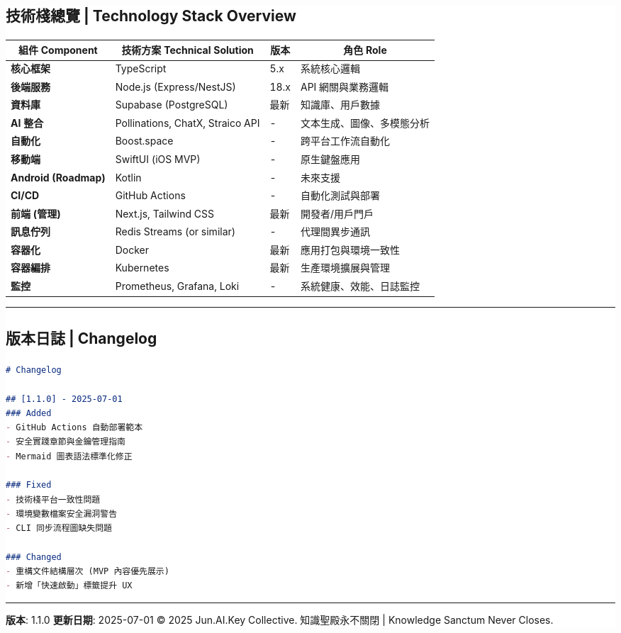 ## 技術棧總覽 | Technology Stack Overview

| 組件 Component   | 技術方案 Technical Solution         | 版本     | 角色 Role                               |
|------------------|-------------------------------------|----------|-----------------------------------------|
| **核心框架**     | TypeScript                          | 5.x      | 系統核心邏輯                            |
| **後端服務**     | Node.js (Express/NestJS)            | 18.x     | API 網關與業務邏輯                        |
| **資料庫**       | Supabase (PostgreSQL)               | 最新     | 知識庫、用戶數據                          |
| **AI 整合**      | Pollinations, ChatX, Straico API    | -        | 文本生成、圖像、多模態分析                  |
| **自動化**       | Boost.space                         | -        | 跨平台工作流自動化                        |
| **移動端**       | SwiftUI (iOS MVP)                   | -        | 原生鍵盤應用                            |
| **Android (Roadmap)** | Kotlin                           | -        | 未來支援                                |
| **CI/CD**        | GitHub Actions                      | -        | 自動化測試與部署                          |
| **前端 (管理)**  | Next.js, Tailwind CSS               | 最新     | 開發者/用戶門戶                         |
| **訊息佇列**     | Redis Streams (or similar)          | -        | 代理間異步通訊                            |
| **容器化**       | Docker                              | 最新     | 應用打包與環境一致性                      |
| **容器編排**     | Kubernetes                          | 最新     | 生產環境擴展與管理                        |
| **監控**         | Prometheus, Grafana, Loki           | -        | 系統健康、效能、日誌監控                  |

---

## 版本日誌 | Changelog

```markdown
# Changelog

## [1.1.0] - 2025-07-01
### Added
- GitHub Actions 自動部署範本
- 安全實踐章節與金鑰管理指南
- Mermaid 圖表語法標準化修正

### Fixed
- 技術棧平台一致性問題
- 環境變數檔案安全漏洞警告
- CLI 同步流程圖缺失問題

### Changed
- 重構文件結構層次 (MVP 內容優先展示)
- 新增「快速啟動」標籤提升 UX
```

---

**版本**: 1.1.0
**更新日期**: 2025-07-01
© 2025 Jun.AI.Key Collective. 知識聖殿永不關閉 | Knowledge Sanctum Never Closes.